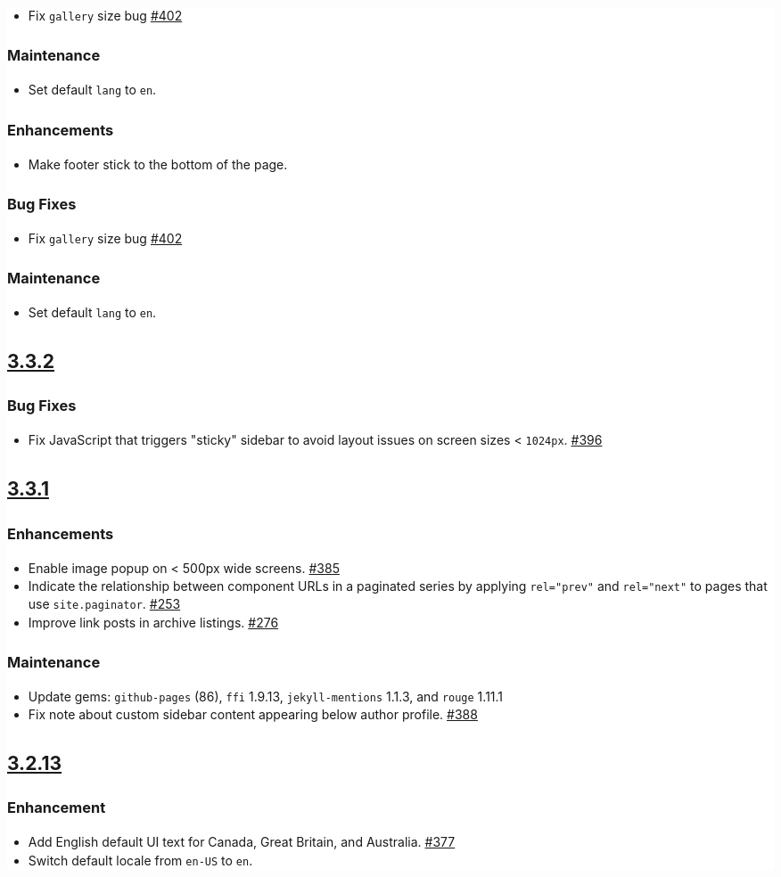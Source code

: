 - Fix `gallery` size bug [#402](https://github.com/superhealth/corening/issues/402)

### Maintenance

- Set default `lang` to `en`.

### Enhancements

- Make footer stick to the bottom of the page.

### Bug Fixes

- Fix `gallery` size bug [#402](https://github.com/superhealth/corening/issues/402)

### Maintenance

- Set default `lang` to `en`.

## [3.3.2](https://github.com/superhealth/corening/releases/tag/3.3.2)

### Bug Fixes

- Fix JavaScript that triggers "sticky" sidebar to avoid layout issues on screen sizes < `1024px`. [#396](https://github.com/superhealth/corening/issues/396)

## [3.3.1](https://github.com/superhealth/corening/releases/tag/3.3.1)

### Enhancements

- Enable image popup on < 500px wide screens. [#385](https://github.com/superhealth/corening/issues/385)
- Indicate the relationship between component URLs in a paginated series by applying `rel="prev"` and `rel="next"` to pages that use `site.paginator`. [#253](https://github.com/superhealth/corening/issues/253)
- Improve link posts in archive listings. [#276](https://github.com/superhealth/corening/issues/276)

### Maintenance

- Update gems: `github-pages` (86), `ffi` 1.9.13, `jekyll-mentions` 1.1.3, and `rouge` 1.11.1
- Fix note about custom sidebar content appearing below author profile. [#388](https://github.com/superhealth/corening/issues/388)

## [3.2.13](https://github.com/superhealth/corening/releases/tag/3.2.13)

### Enhancement

- Add English default UI text for Canada, Great Britain, and Australia. [#377](https://github.com/superhealth/corening/issues/377)
- Switch default locale from `en-US` to `en`.
